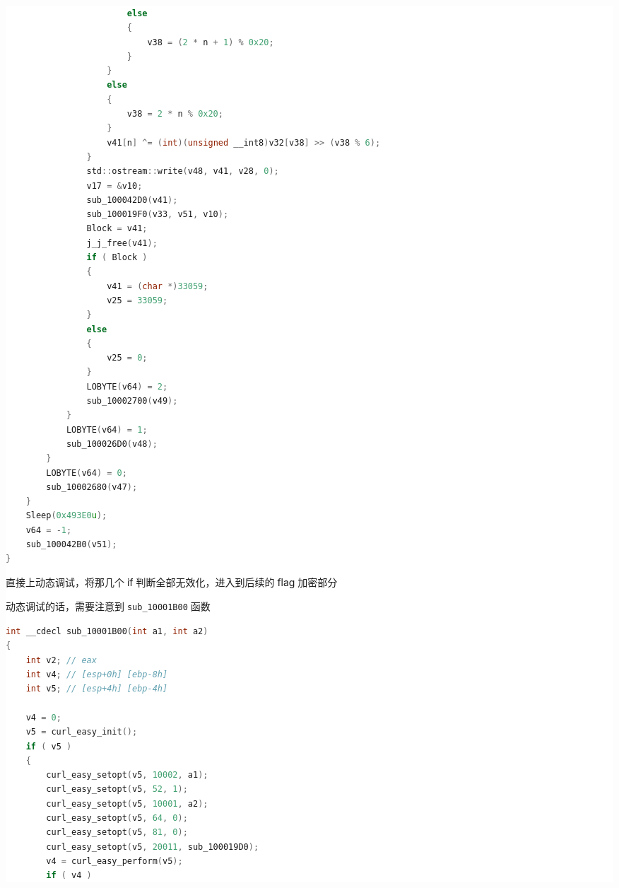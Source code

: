 ```c
                        else
                        {
                            v38 = (2 * n + 1) % 0x20;
                        }
                    }
                    else
                    {
                        v38 = 2 * n % 0x20;
                    }
                    v41[n] ^= (int)(unsigned __int8)v32[v38] >> (v38 % 6);
                }
                std::ostream::write(v48, v41, v28, 0);
                v17 = &v10;
                sub_100042D0(v41);
                sub_100019F0(v33, v51, v10);
                Block = v41;
                j_j_free(v41);
                if ( Block )
                {
                    v41 = (char *)33059;
                    v25 = 33059;
                }
                else
                {
                    v25 = 0;
                }
                LOBYTE(v64) = 2;
                sub_10002700(v49);
            }
            LOBYTE(v64) = 1;
            sub_100026D0(v48);
        }
        LOBYTE(v64) = 0;
        sub_10002680(v47);
    }
    Sleep(0x493E0u);
    v64 = -1;
    sub_100042B0(v51);
}
```

直接上动态调试，将那几个 if 判断全部无效化，进入到后续的 flag 加密部分

动态调试的话，需要注意到 `sub_10001B00` 函数

```c
int __cdecl sub_10001B00(int a1, int a2)
{
    int v2; // eax
    int v4; // [esp+0h] [ebp-8h]
    int v5; // [esp+4h] [ebp-4h]

    v4 = 0;
    v5 = curl_easy_init();
    if ( v5 )
    {
        curl_easy_setopt(v5, 10002, a1);
        curl_easy_setopt(v5, 52, 1);
        curl_easy_setopt(v5, 10001, a2);
        curl_easy_setopt(v5, 64, 0);
        curl_easy_setopt(v5, 81, 0);
        curl_easy_setopt(v5, 20011, sub_100019D0);
        v4 = curl_easy_perform(v5);
        if ( v4 )
```